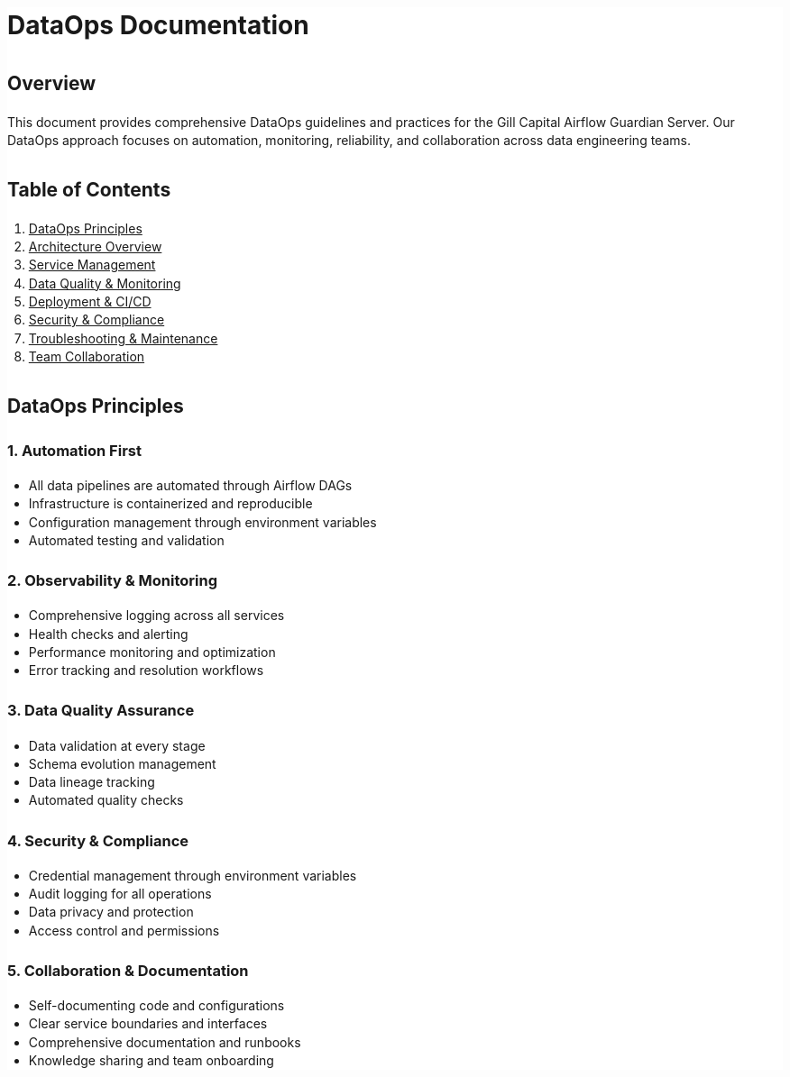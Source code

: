 # DataOps Documentation

## Overview

This document provides comprehensive DataOps guidelines and practices for the Gill Capital Airflow Guardian Server. Our DataOps approach focuses on automation, monitoring, reliability, and collaboration across data engineering teams.

## Table of Contents

1. [DataOps Principles](#dataops-principles)
2. [Architecture Overview](#architecture-overview)
3. [Service Management](#service-management)
4. [Data Quality & Monitoring](#data-quality--monitoring)
5. [Deployment & CI/CD](#deployment--cicd)
6. [Security & Compliance](#security--compliance)
7. [Troubleshooting & Maintenance](#troubleshooting--maintenance)
8. [Team Collaboration](#team-collaboration)

## DataOps Principles

### 1. **Automation First**
- All data pipelines are automated through Airflow DAGs
- Infrastructure is containerized and reproducible
- Configuration management through environment variables
- Automated testing and validation

### 2. **Observability & Monitoring**
- Comprehensive logging across all services
- Health checks and alerting
- Performance monitoring and optimization
- Error tracking and resolution workflows

### 3. **Data Quality Assurance**
- Data validation at every stage
- Schema evolution management
- Data lineage tracking
- Automated quality checks

### 4. **Security & Compliance**
- Credential management through environment variables
- Audit logging for all operations
- Data privacy and protection
- Access control and permissions

### 5. **Collaboration & Documentation**
- Self-documenting code and configurations
- Clear service boundaries and interfaces
- Comprehensive documentation and runbooks
- Knowledge sharing and team onboarding
